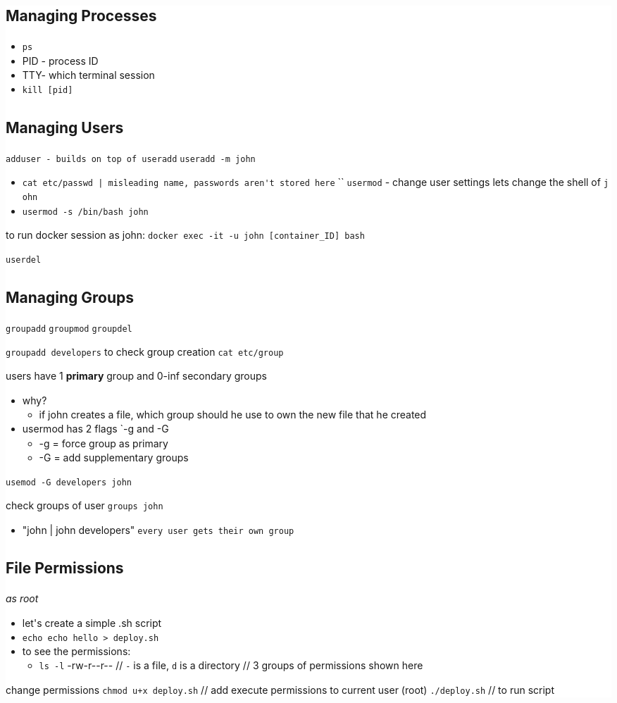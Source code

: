 ## Managing Processes
- `ps`
- PID - process ID
- TTY- which terminal session
- `kill [pid]`

## Managing Users
`adduser - builds on top of useradd`
`useradd -m john`
-  `cat etc/passwd | misleading name, passwords aren't stored here`
``
`usermod` - change user settings
lets change the shell of `john`
- `usermod -s /bin/bash john`

to run docker session as john:
`docker exec -it -u john [container_ID] bash`

`userdel`

## Managing Groups
`groupadd`
`groupmod`
`groupdel`

`groupadd developers`
to check group creation 
`cat etc/group`

users have 1 **primary** group and 0-inf secondary groups
- why?
	- if john creates a file, which group should he use to own the new file that he created
- usermod has 2 flags `-g and -G
	- -g = force group as primary
	- -G = add supplementary groups 

`usemod -G developers john`

check groups of user
`groups john`
- "john | john developers" `every user gets their own group`

## File Permissions
*as root*
- let's create a simple .sh script
- `echo echo hello > deploy.sh`
- to see the permissions:
	- `ls -l`
-rw-r--r--  // `-` is a file, `d` is a directory // 3 groups of permissions shown here

change permissions
`chmod u+x deploy.sh` // add execute permissions to current user (root)
`./deploy.sh` // to run script
